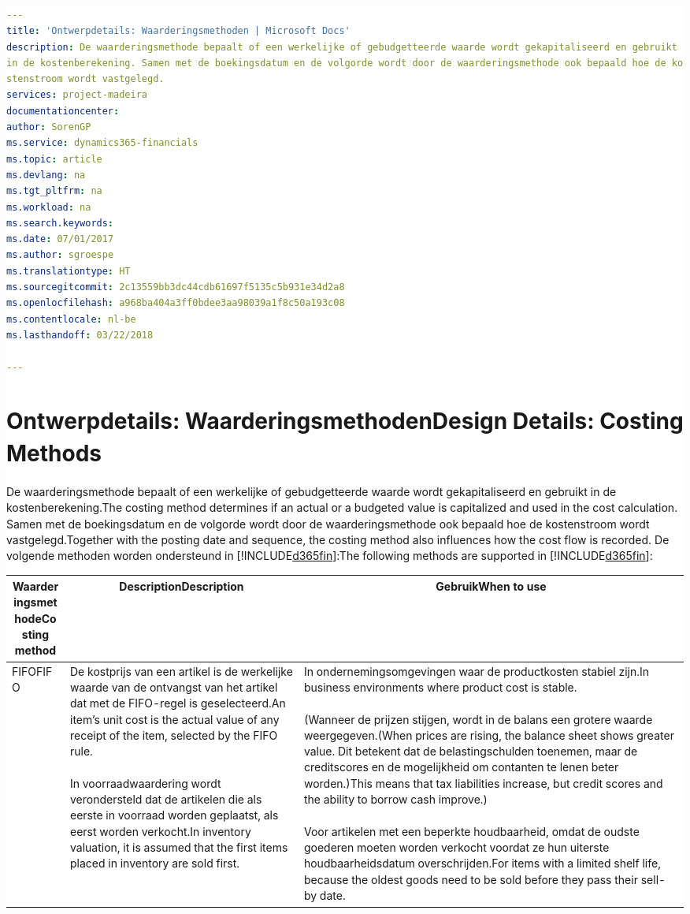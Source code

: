 ```yaml
---
title: 'Ontwerpdetails: Waarderingsmethoden | Microsoft Docs'
description: De waarderingsmethode bepaalt of een werkelijke of gebudgetteerde waarde wordt gekapitaliseerd en gebruikt in de kostenberekening. Samen met de boekingsdatum en de volgorde wordt door de waarderingsmethode ook bepaald hoe de kostenstroom wordt vastgelegd.
services: project-madeira
documentationcenter: 
author: SorenGP
ms.service: dynamics365-financials
ms.topic: article
ms.devlang: na
ms.tgt_pltfrm: na
ms.workload: na
ms.search.keywords: 
ms.date: 07/01/2017
ms.author: sgroespe
ms.translationtype: HT
ms.sourcegitcommit: 2c13559bb3dc44cdb61697f5135c5b931e34d2a8
ms.openlocfilehash: a968ba404a3ff0bdee3aa98039a1f8c50a193c08
ms.contentlocale: nl-be
ms.lasthandoff: 03/22/2018

---
```

# <a name="design-details-costing-methods"></a><span data-ttu-id="6c7dc-104">Ontwerpdetails: Waarderingsmethoden</span><span class="sxs-lookup"><span data-stu-id="6c7dc-104">Design Details: Costing Methods</span></span>
<span data-ttu-id="6c7dc-105">De waarderingsmethode bepaalt of een werkelijke of gebudgetteerde waarde wordt gekapitaliseerd en gebruikt in de kostenberekening.</span><span class="sxs-lookup"><span data-stu-id="6c7dc-105">The costing method determines if an actual or a budgeted value is capitalized and used in the cost calculation.</span></span> <span data-ttu-id="6c7dc-106">Samen met de boekingsdatum en de volgorde wordt door de waarderingsmethode ook bepaald hoe de kostenstroom wordt vastgelegd.</span><span class="sxs-lookup"><span data-stu-id="6c7dc-106">Together with the posting date and sequence, the costing method also influences how the cost flow is recorded.</span></span> <span data-ttu-id="6c7dc-107">De volgende methoden worden ondersteund in [!INCLUDE[d365fin](includes/d365fin_md.md)]:</span><span class="sxs-lookup"><span data-stu-id="6c7dc-107">The following methods are supported in [!INCLUDE[d365fin](includes/d365fin_md.md)]:</span></span>  

|<span data-ttu-id="6c7dc-108">Waarderingsmethode</span><span class="sxs-lookup"><span data-stu-id="6c7dc-108">Costing method</span></span>|<span data-ttu-id="6c7dc-109">Description</span><span class="sxs-lookup"><span data-stu-id="6c7dc-109">Description</span></span>|<span data-ttu-id="6c7dc-110">Gebruik</span><span class="sxs-lookup"><span data-stu-id="6c7dc-110">When to use</span></span>|  
|--------------------|---------------------------------------|-----------------|  
|<span data-ttu-id="6c7dc-111">FIFO</span><span class="sxs-lookup"><span data-stu-id="6c7dc-111">FIFO</span></span>|<span data-ttu-id="6c7dc-112">De kostprijs van een artikel is de werkelijke waarde van de ontvangst van het artikel dat met de FIFO-regel is geselecteerd.</span><span class="sxs-lookup"><span data-stu-id="6c7dc-112">An item’s unit cost is the actual value of any receipt of the item, selected by the FIFO rule.</span></span><br /><br /> <span data-ttu-id="6c7dc-113">In voorraadwaardering wordt verondersteld dat de artikelen die als eerste in voorraad worden geplaatst, als eerst worden verkocht.</span><span class="sxs-lookup"><span data-stu-id="6c7dc-113">In inventory valuation, it is assumed that the first items placed in inventory are sold first.</span></span>|<span data-ttu-id="6c7dc-114">In ondernemingsomgevingen waar de productkosten stabiel zijn.</span><span class="sxs-lookup"><span data-stu-id="6c7dc-114">In business environments where product cost is stable.</span></span><br /><br /> <span data-ttu-id="6c7dc-115">(Wanneer de prijzen stijgen, wordt in de balans een grotere waarde weergegeven.</span><span class="sxs-lookup"><span data-stu-id="6c7dc-115">(When prices are rising, the balance sheet shows greater value.</span></span> <span data-ttu-id="6c7dc-116">Dit betekent dat de belastingschulden toenemen, maar de creditscores en de mogelijkheid om contanten te lenen beter worden.)</span><span class="sxs-lookup"><span data-stu-id="6c7dc-116">This means that tax liabilities increase, but credit scores and the ability to borrow cash improve.)</span></span><br /><br /> <span data-ttu-id="6c7dc-117">Voor artikelen met een beperkte houdbaarheid, omdat de oudste goederen moeten worden verkocht voordat ze hun uiterste houdbaarheidsdatum overschrijden.</span><span class="sxs-lookup"><span data-stu-id="6c7dc-117">For items with a limited shelf life, because the oldest goods need to be sold before they pass their sell-by date.</span></span>|  